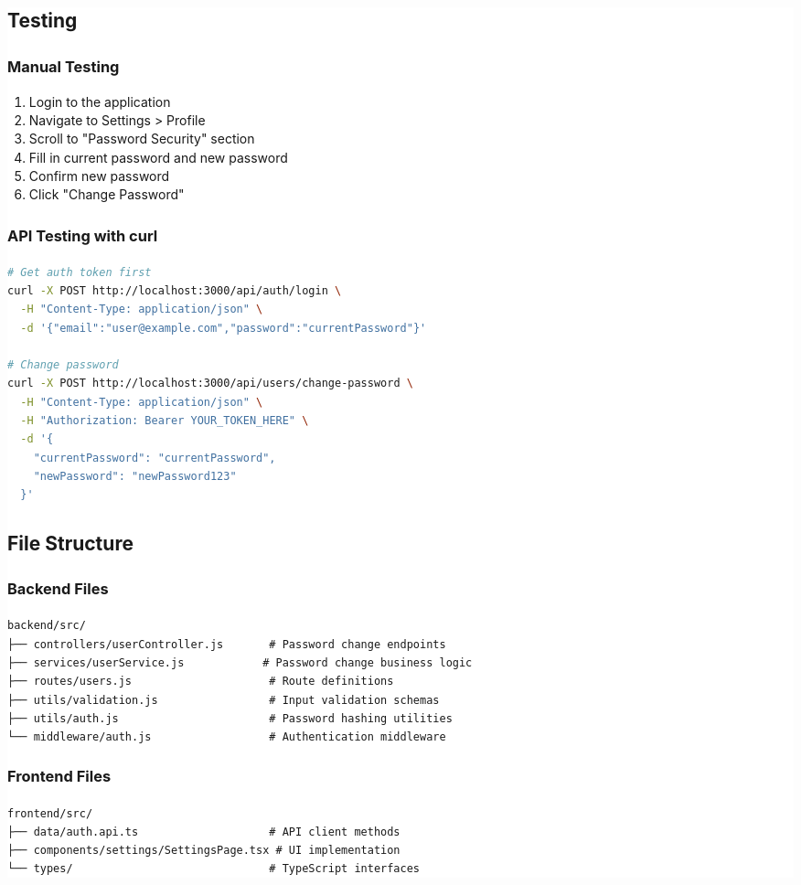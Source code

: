 ## Testing

### Manual Testing

1. Login to the application
2. Navigate to Settings > Profile
3. Scroll to "Password Security" section
4. Fill in current password and new password
5. Confirm new password
6. Click "Change Password"

### API Testing with curl

```bash
# Get auth token first
curl -X POST http://localhost:3000/api/auth/login \
  -H "Content-Type: application/json" \
  -d '{"email":"user@example.com","password":"currentPassword"}'

# Change password
curl -X POST http://localhost:3000/api/users/change-password \
  -H "Content-Type: application/json" \
  -H "Authorization: Bearer YOUR_TOKEN_HERE" \
  -d '{
    "currentPassword": "currentPassword",
    "newPassword": "newPassword123"
  }'
```

## File Structure

### Backend Files

```
backend/src/
├── controllers/userController.js       # Password change endpoints
├── services/userService.js            # Password change business logic
├── routes/users.js                     # Route definitions
├── utils/validation.js                 # Input validation schemas
├── utils/auth.js                       # Password hashing utilities
└── middleware/auth.js                  # Authentication middleware
```

### Frontend Files

```
frontend/src/
├── data/auth.api.ts                    # API client methods
├── components/settings/SettingsPage.tsx # UI implementation
└── types/                              # TypeScript interfaces
```

